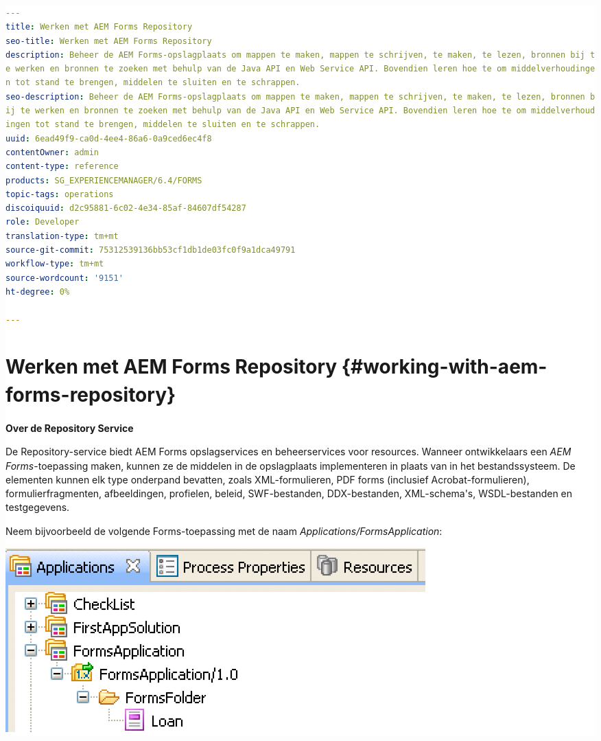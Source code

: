 ```yaml
---
title: Werken met AEM Forms Repository
seo-title: Werken met AEM Forms Repository
description: Beheer de AEM Forms-opslagplaats om mappen te maken, mappen te schrijven, te maken, te lezen, bronnen bij te werken en bronnen te zoeken met behulp van de Java API en Web Service API. Bovendien leren hoe te om middelverhoudingen tot stand te brengen, middelen te sluiten en te schrappen.
seo-description: Beheer de AEM Forms-opslagplaats om mappen te maken, mappen te schrijven, te maken, te lezen, bronnen bij te werken en bronnen te zoeken met behulp van de Java API en Web Service API. Bovendien leren hoe te om middelverhoudingen tot stand te brengen, middelen te sluiten en te schrappen.
uuid: 6ead49f9-ca0d-4ee4-86a6-0a9ced6ec4f8
contentOwner: admin
content-type: reference
products: SG_EXPERIENCEMANAGER/6.4/FORMS
topic-tags: operations
discoiquuid: d2c95881-6c02-4e34-85af-84607df54287
role: Developer
translation-type: tm+mt
source-git-commit: 75312539136bb53cf1db1de03fc0f9a1dca49791
workflow-type: tm+mt
source-wordcount: '9151'
ht-degree: 0%

---
```



# Werken met AEM Forms Repository {#working-with-aem-forms-repository}

**Over de Repository Service**

De Repository-service biedt AEM Forms opslagservices en beheerservices voor resources. Wanneer ontwikkelaars een *AEM Forms*-toepassing maken, kunnen ze de middelen in de opslagplaats implementeren in plaats van in het bestandssysteem. De elementen kunnen elk type onderpand bevatten, zoals XML-formulieren, PDF forms (inclusief Acrobat-formulieren), formulierfragmenten, afbeeldingen, profielen, beleid, SWF-bestanden, DDX-bestanden, XML-schema&#39;s, WSDL-bestanden en testgegevens.

Neem bijvoorbeeld de volgende Forms-toepassing met de naam *Applications/FormsApplication*:

![ww_ww_formrepository](assets/ww_ww_formrepository.png)
